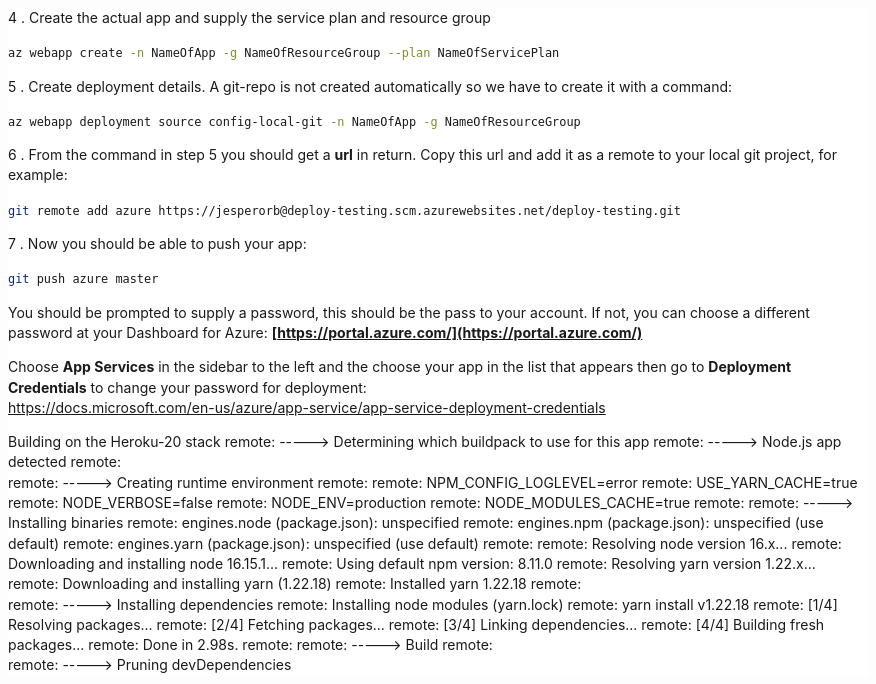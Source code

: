 4 . Create the actual app and supply the service plan and resource group
```bash
az webapp create -n NameOfApp -g NameOfResourceGroup --plan NameOfServicePlan
```

5 . Create deployment details. A git-repo is not created automatically so we have to create it with a command:

```bash
az webapp deployment source config-local-git -n NameOfApp -g NameOfResourceGroup
```

6 . From the command in step 5 you should get a **url** in return. Copy this url and add it as a remote to your local git project, for example:

```bash
git remote add azure https://jesperorb@deploy-testing.scm.azurewebsites.net/deploy-testing.git
```

7 . Now you should be able to push your app:
```bash
git push azure master
```

You should be prompted to supply a password, this should be the pass to your account. If not, you can choose a different password at your Dashboard for Azure: **[https://portal.azure.com/](https://portal.azure.com/)**

Choose **App Services** in the sidebar to the left and the choose your app in the list that appears then go to **Deployment Credentials** to change your password for deployment:<br>
https://docs.microsoft.com/en-us/azure/app-service/app-service-deployment-credentials


 Building on the Heroku-20 stack
remote: -----> Determining which buildpack to use for this app
remote: -----> Node.js app detected
remote:        
remote: -----> Creating runtime environment
remote:
remote:        NPM_CONFIG_LOGLEVEL=error
remote:        USE_YARN_CACHE=true
remote:        NODE_VERBOSE=false
remote:        NODE_ENV=production
remote:        NODE_MODULES_CACHE=true
remote:
remote: -----> Installing binaries
remote:        engines.node (package.json):  unspecified
remote:        engines.npm (package.json):   unspecified (use default)
remote:        engines.yarn (package.json):  unspecified (use default)
remote:
remote:        Resolving node version 16.x...
remote:        Downloading and installing node 16.15.1...
remote:        Using default npm version: 8.11.0
remote:        Resolving yarn version 1.22.x...
remote:        Downloading and installing yarn (1.22.18)
remote:        Installed yarn 1.22.18
remote:        
remote: -----> Installing dependencies
remote:        Installing node modules (yarn.lock)
remote:        yarn install v1.22.18
remote:        [1/4] Resolving packages...
remote:        [2/4] Fetching packages...
remote:        [3/4] Linking dependencies...
remote:        [4/4] Building fresh packages...
remote:        Done in 2.98s.
remote:
remote: -----> Build
remote:        
remote: -----> Pruning devDependencies